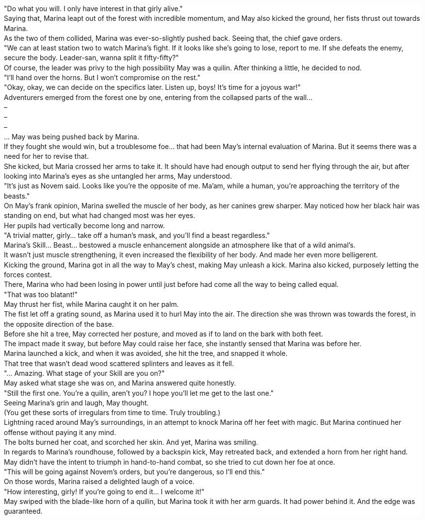 "Do what you will. I only have interest in that girly alive."<br/>
Saying that, Marina leapt out of the forest with incredible momentum, and May also kicked the ground, her fists thrust out towards Marina.<br/>
As the two of them collided, Marina was ever-so-slightly pushed back. Seeing that, the chief gave orders.<br/>
"We can at least station two to watch Marina’s fight. If it looks like she’s going to lose, report to me. If she defeats the enemy, secure the body. Leader-san, wanna split it fifty-fifty?"<br/>
Of course, the leader was privy to the high possibility May was a quilin. After thinking a little, he decided to nod.<br/>
"I’ll hand over the horns. But I won’t compromise on the rest."<br/>
"Okay, okay, we can decide on the specifics later. Listen up, boys! It’s time for a joyous war!"<br/>
Adventurers emerged from the forest one by one, entering from the collapsed parts of the wall…<br/>
–<br/>
–<br/>
–<br/>
… May was being pushed back by Marina.<br/>
If they fought she would win, but a troublesome foe… that had been May’s internal evaluation of Marina. But it seems there was a need for her to revise that.<br/>
She kicked, but Maria crossed her arms to take it. It should have had enough output to send her flying through the air, but after looking into Marina’s eyes as she untangled her arms, May understood.<br/>
"It’s just as Novem said. Looks like you’re the opposite of me. Ma’am, while a human, you’re approaching the territory of the beasts."<br/>
On May’s frank opinion, Marina swelled the muscle of her body, as her canines grew sharper. May noticed how her black hair was standing on end, but what had changed most was her eyes.<br/>
Her pupils had vertically become long and narrow.<br/>
"A trivial matter, girly… take off a human’s mask, and you’ll find a beast regardless."<br/>
Marina’s Skill… Beast… bestowed a muscle enhancement alongside an atmosphere like that of a wild animal’s.<br/>
It wasn’t just muscle strengthening, it even increased the flexibility of her body. And made her even more belligerent.<br/>
Kicking the ground, Marina got in all the way to May’s chest, making May unleash a kick. Marina also kicked, purposely letting the forces contest.<br/>
There, Marina who had been losing in power until just before had come all the way to being called equal.<br/>
"That was too blatant!"<br/>
May thrust her fist, while Marina caught it on her palm.<br/>
The fist let off a grating sound, as Marina used it to hurl May into the air. The direction she was thrown was towards the forest, in the opposite direction of the base.<br/>
Before she hit a tree, May corrected her posture, and moved as if to land on the bark with both feet.<br/>
The impact made it sway, but before May could raise her face, she instantly sensed that Marina was before her.<br/>
Marina launched a kick, and when it was avoided, she hit the tree, and snapped it whole.<br/>
That tree that wasn’t dead wood scattered splinters and leaves as it fell.<br/>
"… Amazing. What stage of your Skill are you on?"<br/>
May asked what stage she was on, and Marina answered quite honestly.<br/>
"Still the first one. You’re a quilin, aren’t you? I hope you’ll let me get to the last one."<br/>
Seeing Marina’s grin and laugh, May thought.<br/>
(You get these sorts of irregulars from time to time. Truly troubling.)<br/>
Lightning raced around May’s surroundings, in an attempt to knock Marina off her feet with magic. But Marina continued her offense without paying it any mind.<br/>
The bolts burned her coat, and scorched her skin. And yet, Marina was smiling.<br/>
In regards to Marina’s roundhouse, followed by a backspin kick, May retreated back, and extended a horn from her right hand.<br/>
May didn’t have the intent to triumph in hand-to-hand combat, so she tried to cut down her foe at once.<br/>
"This will be going against Novem’s orders, but you’re dangerous, so I’ll end this."<br/>
On those words, Marina raised a delighted laugh of a voice.<br/>
"How interesting, girly! If you’re going to end it… I welcome it!"<br/>
May swiped with the blade-like horn of a quilin, but Marina took it with her arm guards. It had power behind it. And the edge was guaranteed.<br/>